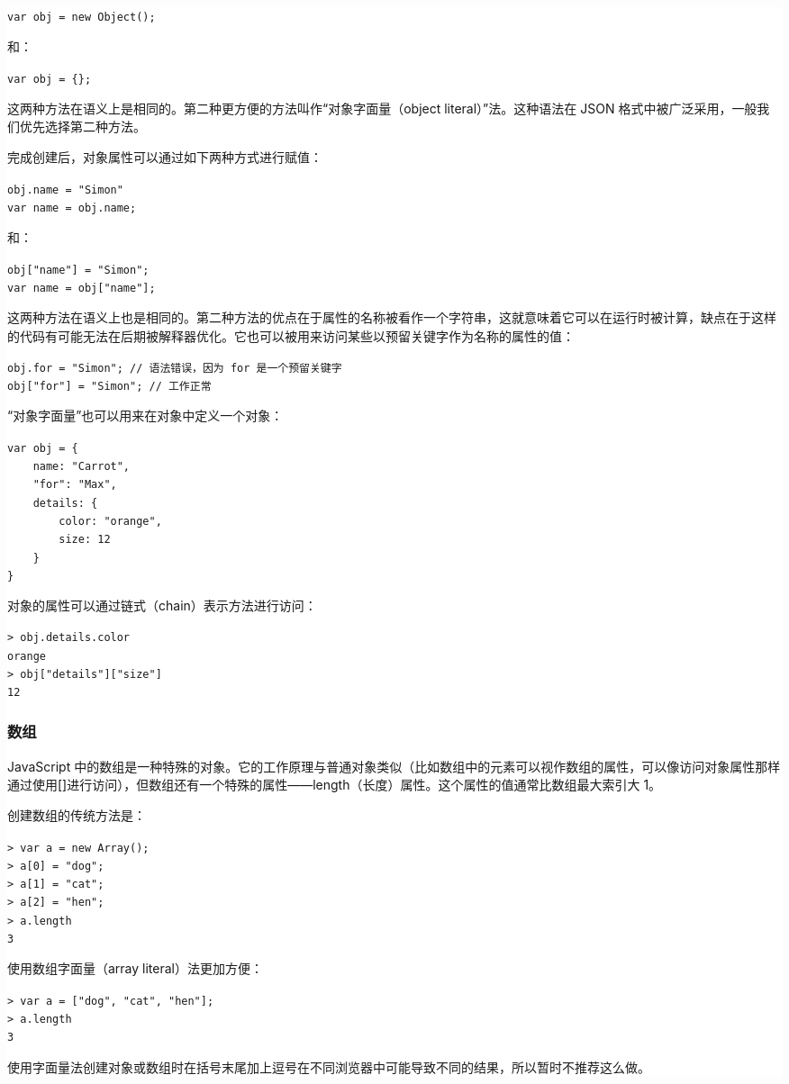 	var obj = new Object();
和：

	var obj = {};
这两种方法在语义上是相同的。第二种更方便的方法叫作“对象字面量（object literal）”法。这种语法在 JSON 格式中被广泛采用，一般我们优先选择第二种方法。

完成创建后，对象属性可以通过如下两种方式进行赋值：

	obj.name = "Simon"
	var name = obj.name;
和：

	obj["name"] = "Simon";
	var name = obj["name"];
这两种方法在语义上也是相同的。第二种方法的优点在于属性的名称被看作一个字符串，这就意味着它可以在运行时被计算，缺点在于这样的代码有可能无法在后期被解释器优化。它也可以被用来访问某些以预留关键字作为名称的属性的值：

	obj.for = "Simon"; // 语法错误，因为 for 是一个预留关键字
	obj["for"] = "Simon"; // 工作正常
“对象字面量”也可以用来在对象中定义一个对象：

	var obj = {
	    name: "Carrot",
	    "for": "Max",
	    details: {
	        color: "orange",
	        size: 12
	    }
	}
对象的属性可以通过链式（chain）表示方法进行访问：

	> obj.details.color
	orange
	> obj["details"]["size"]
	12

### 数组

JavaScript 中的数组是一种特殊的对象。它的工作原理与普通对象类似（比如数组中的元素可以视作数组的属性，可以像访问对象属性那样通过使用[]进行访问），但数组还有一个特殊的属性——length（长度）属性。这个属性的值通常比数组最大索引大 1。

创建数组的传统方法是：

	> var a = new Array();
	> a[0] = "dog";
	> a[1] = "cat";
	> a[2] = "hen";
	> a.length
	3
使用数组字面量（array literal）法更加方便：

	> var a = ["dog", "cat", "hen"];
	> a.length
	3
使用字面量法创建对象或数组时在括号末尾加上逗号在不同浏览器中可能导致不同的结果，所以暂时不推荐这么做。

